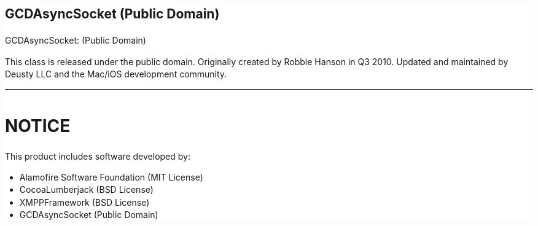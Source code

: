 ## GCDAsyncSocket (Public Domain)

GCDAsyncSocket: (Public Domain)

This class is released under the public domain.
Originally created by Robbie Hanson in Q3 2010.
Updated and maintained by Deusty LLC and the Mac/iOS development community.

---

# NOTICE

This product includes software developed by:

- Alamofire Software Foundation	(MIT License)
- CocoaLumberjack		(BSD License)
- XMPPFramework			(BSD License)
- GCDAsyncSocket		(Public Domain)
